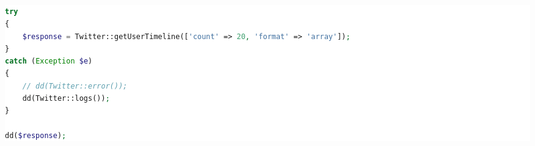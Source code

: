 ```php
try
{
	$response = Twitter::getUserTimeline(['count' => 20, 'format' => 'array']);
}
catch (Exception $e)
{
	// dd(Twitter::error());
	dd(Twitter::logs());
}

dd($response);
```
